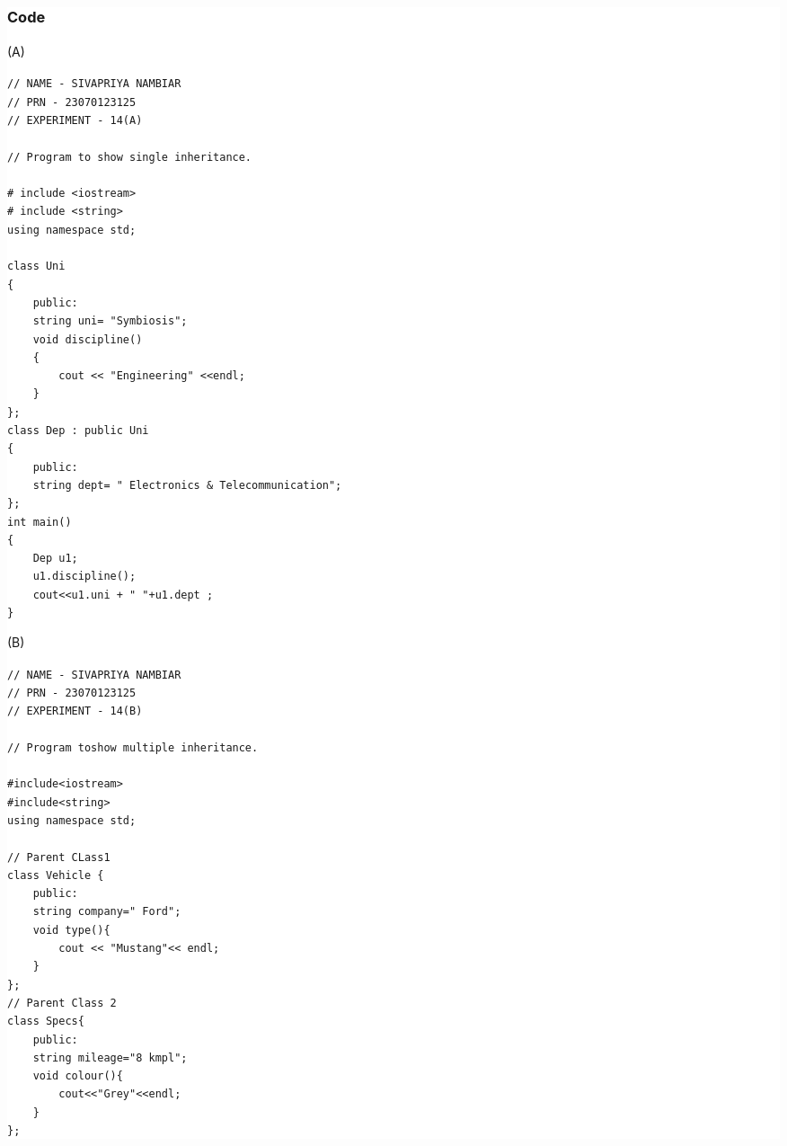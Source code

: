 ### Code 
(A) <br> 
```
// NAME - SIVAPRIYA NAMBIAR
// PRN - 23070123125 
// EXPERIMENT - 14(A)  

// Program to show single inheritance.

# include <iostream>
# include <string>
using namespace std;

class Uni
{
    public:
    string uni= "Symbiosis";
    void discipline()
    {
        cout << "Engineering" <<endl;
    }
};
class Dep : public Uni
{
    public:
    string dept= " Electronics & Telecommunication";
};
int main()
{
    Dep u1;
    u1.discipline();
    cout<<u1.uni + " "+u1.dept ;
} 

```

(B) <br> 
```
// NAME - SIVAPRIYA NAMBIAR
// PRN - 23070123125 
// EXPERIMENT - 14(B) 

// Program toshow multiple inheritance.

#include<iostream> 
#include<string> 
using namespace std; 

// Parent CLass1 
class Vehicle {
    public:
    string company=" Ford";
    void type(){
        cout << "Mustang"<< endl;
    }
};
// Parent Class 2
class Specs{
    public:
    string mileage="8 kmpl";
    void colour(){
        cout<<"Grey"<<endl;
    }
};
```